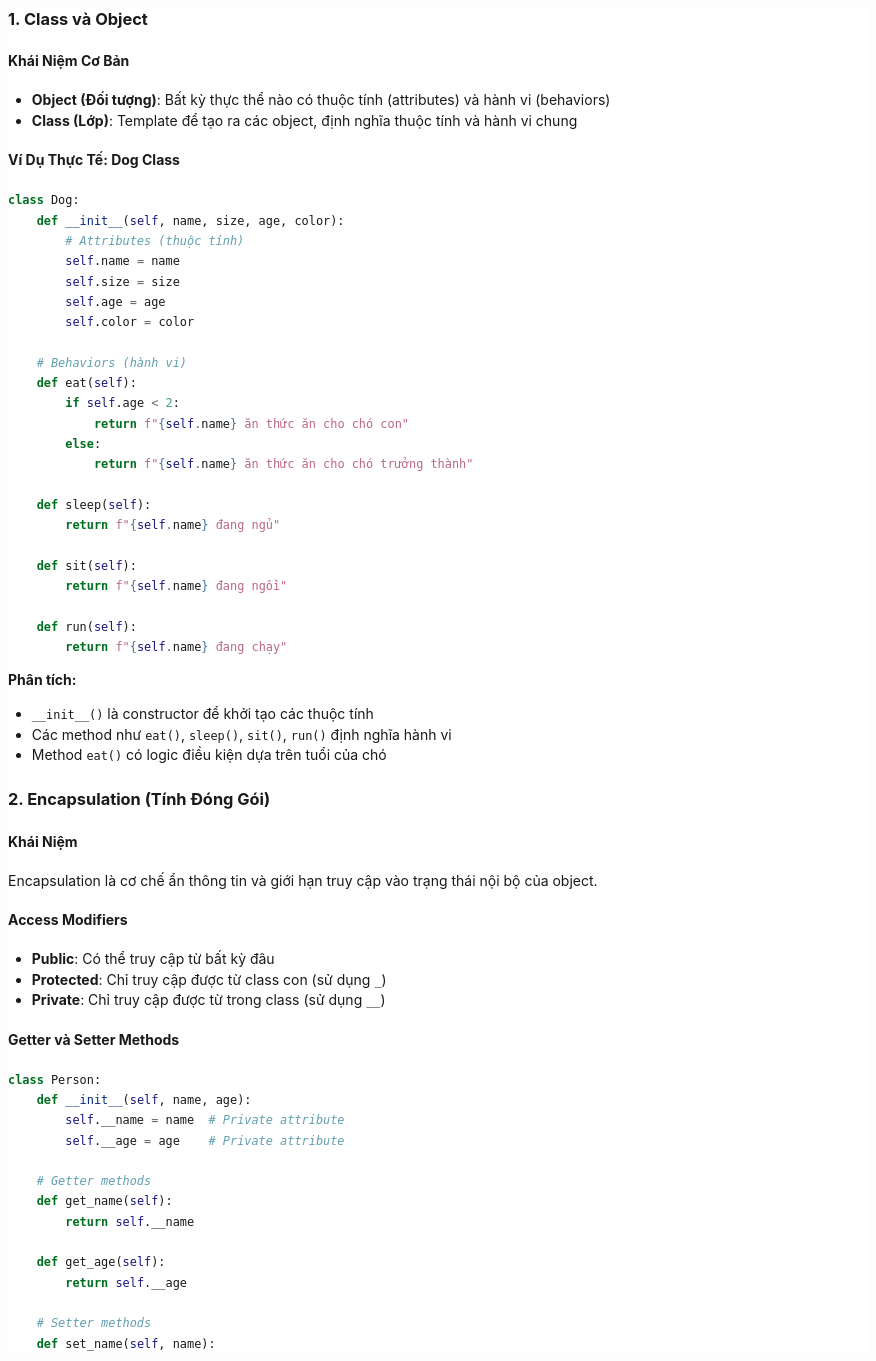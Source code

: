 ### 1. Class và Object

#### Khái Niệm Cơ Bản
- **Object (Đối tượng)**: Bất kỳ thực thể nào có thuộc tính (attributes) và hành vi (behaviors)
- **Class (Lớp)**: Template để tạo ra các object, định nghĩa thuộc tính và hành vi chung

#### Ví Dụ Thực Tế: Dog Class
```python
class Dog:
    def __init__(self, name, size, age, color):
        # Attributes (thuộc tính)
        self.name = name
        self.size = size
        self.age = age
        self.color = color
    
    # Behaviors (hành vi)
    def eat(self):
        if self.age < 2:
            return f"{self.name} ăn thức ăn cho chó con"
        else:
            return f"{self.name} ăn thức ăn cho chó trưởng thành"
    
    def sleep(self):
        return f"{self.name} đang ngủ"
    
    def sit(self):
        return f"{self.name} đang ngồi"
    
    def run(self):
        return f"{self.name} đang chạy"
```

**Phân tích:**
- `__init__()` là constructor để khởi tạo các thuộc tính
- Các method như `eat()`, `sleep()`, `sit()`, `run()` định nghĩa hành vi
- Method `eat()` có logic điều kiện dựa trên tuổi của chó

### 2. Encapsulation (Tính Đóng Gói)

#### Khái Niệm
Encapsulation là cơ chế ẩn thông tin và giới hạn truy cập vào trạng thái nội bộ của object.

#### Access Modifiers
- **Public**: Có thể truy cập từ bất kỳ đâu
- **Protected**: Chỉ truy cập được từ class con (sử dụng `_`)
- **Private**: Chỉ truy cập được từ trong class (sử dụng `__`)

#### Getter và Setter Methods
```python
class Person:
    def __init__(self, name, age):
        self.__name = name  # Private attribute
        self.__age = age    # Private attribute
    
    # Getter methods
    def get_name(self):
        return self.__name
    
    def get_age(self):
        return self.__age
    
    # Setter methods
    def set_name(self, name):
```